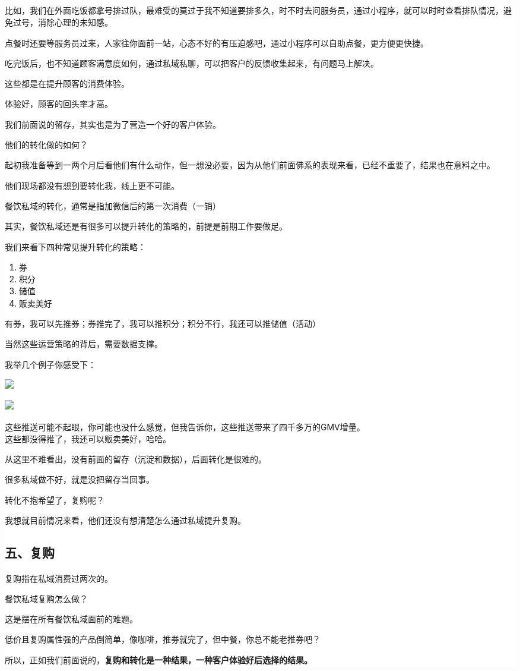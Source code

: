 比如，我们在外面吃饭都拿号排过队，最难受的莫过于我不知道要排多久，时不时去问服务员，通过小程序，就可以时时查看排队情况，避免过号，消除心理的未知感。

点餐时还要等服务员过来，人家往你面前一站，心态不好的有压迫感吧，通过小程序可以自助点餐，更方便更快捷。

吃完饭后，也不知道顾客满意度如何，通过私域私聊，可以把客户的反馈收集起来，有问题马上解决。

这些都是在提升顾客的消费体验。

体验好，顾客的回头率才高。

我们前面说的留存，其实也是为了营造一个好的客户体验。

他们的转化做的如何？

起初我准备等到一两个月后看他们有什么动作，但一想没必要，因为从他们前面佛系的表现来看，已经不重要了，结果也在意料之中。

他们现场都没有想到要转化我，线上更不可能。

餐饮私域的转化，通常是指加微信后的第一次消费（一销）

其实，餐饮私域还是有很多可以提升转化的策略的，前提是前期工作要做足。

我们来看下四种常见提升转化的策略：

1.  券
2.  积分
3.  储值
4.  贩卖美好

有券，我可以先推券；券推完了，我可以推积分；积分不行，我还可以推储值（活动）

当然这些运营策略的背后，需要数据支撑。

我举几个例子你感受下：

![](https://image.woshipm.com/wp-files/2024/04/VQ29wksm2gBNdThBJgMh.jpg)

![](https://image.woshipm.com/wp-files/2024/04/x5UvPcHeAAWE8jiKETn4.jpg)

这些推送可能不起眼，你可能也没什么感觉，但我告诉你，这些推送带来了四千多万的GMV增量。  
这些都没得推了，我还可以贩卖美好，哈哈。

从这里不难看出，没有前面的留存（沉淀和数据），后面转化是很难的。

很多私域做不好，就是没把留存当回事。

转化不抱希望了，复购呢？

我想就目前情况来看，他们还没有想清楚怎么通过私域提升复购。

## 五、复购

复购指在私域消费过两次的。

餐饮私域复购怎么做？

这是摆在所有餐饮私域面前的难题。

低价且复购属性强的产品倒简单，像咖啡，推券就完了，但中餐，你总不能老推券吧？

所以，正如我们前面说的，**复购和转化是一种结果，一种客户体验好后选择的结果。**
